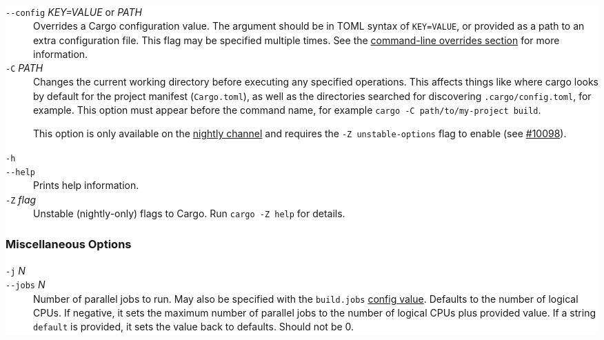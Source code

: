 
<dt class="option-term" id="option-cargo-run---config"><a class="option-anchor" href="#option-cargo-run---config"></a><code>--config</code> <em>KEY=VALUE</em> or <em>PATH</em></dt>
<dd class="option-desc">Overrides a Cargo configuration value. The argument should be in TOML syntax of <code>KEY=VALUE</code>,
or provided as a path to an extra configuration file. This flag may be specified multiple times.
See the <a href="../reference/config.html#command-line-overrides">command-line overrides section</a> for more information.</dd>


<dt class="option-term" id="option-cargo-run--C"><a class="option-anchor" href="#option-cargo-run--C"></a><code>-C</code> <em>PATH</em></dt>
<dd class="option-desc">Changes the current working directory before executing any specified operations. This affects
things like where cargo looks by default for the project manifest (<code>Cargo.toml</code>), as well as
the directories searched for discovering <code>.cargo/config.toml</code>, for example. This option must
appear before the command name, for example <code>cargo -C path/to/my-project build</code>.</p>
<p>This option is only available on the <a href="https://doc.rust-lang.org/book/appendix-07-nightly-rust.html">nightly
channel</a> and
requires the <code>-Z unstable-options</code> flag to enable (see
<a href="https://github.com/rust-lang/cargo/issues/10098">#10098</a>).</dd>


<dt class="option-term" id="option-cargo-run--h"><a class="option-anchor" href="#option-cargo-run--h"></a><code>-h</code></dt>
<dt class="option-term" id="option-cargo-run---help"><a class="option-anchor" href="#option-cargo-run---help"></a><code>--help</code></dt>
<dd class="option-desc">Prints help information.</dd>


<dt class="option-term" id="option-cargo-run--Z"><a class="option-anchor" href="#option-cargo-run--Z"></a><code>-Z</code> <em>flag</em></dt>
<dd class="option-desc">Unstable (nightly-only) flags to Cargo. Run <code>cargo -Z help</code> for details.</dd>


</dl>


### Miscellaneous Options

<dl>
<dt class="option-term" id="option-cargo-run--j"><a class="option-anchor" href="#option-cargo-run--j"></a><code>-j</code> <em>N</em></dt>
<dt class="option-term" id="option-cargo-run---jobs"><a class="option-anchor" href="#option-cargo-run---jobs"></a><code>--jobs</code> <em>N</em></dt>
<dd class="option-desc">Number of parallel jobs to run. May also be specified with the
<code>build.jobs</code> <a href="../reference/config.html">config value</a>. Defaults to
the number of logical CPUs. If negative, it sets the maximum number of
parallel jobs to the number of logical CPUs plus provided value. If
a string <code>default</code> is provided, it sets the value back to defaults.
Should not be 0.</dd>

